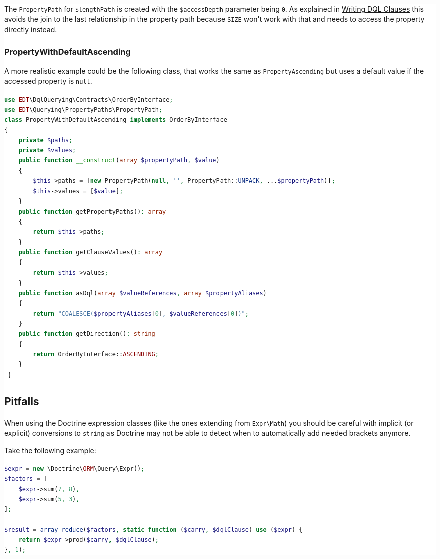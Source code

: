 The `PropertyPath` for `$lengthPath` is created with the `$accessDepth` parameter being `0`. As
explained in [Writing DQL Clauses](writing_dql_clauses.md#propertyisempty)
this avoids the join to the last relationship in the property path because
`SIZE` won't work with that and needs to access the property directly instead.

### PropertyWithDefaultAscending

A more realistic example could be the following class, that works the same as `PropertyAscending`
but uses a default value if the accessed property is `null`.

```php
use EDT\DqlQuerying\Contracts\OrderByInterface;
use EDT\Querying\PropertyPaths\PropertyPath;
class PropertyWithDefaultAscending implements OrderByInterface
{
    private $paths;
    private $values;
    public function __construct(array $propertyPath, $value)
    {
        $this->paths = [new PropertyPath(null, '', PropertyPath::UNPACK, ...$propertyPath)];
        $this->values = [$value];
    }
    public function getPropertyPaths(): array
    {
        return $this->paths;
    }
    public function getClauseValues(): array
    {
        return $this->values;
    }
    public function asDql(array $valueReferences, array $propertyAliases)
    {
        return "COALESCE($propertyAliases[0], $valueReferences[0])";
    }
    public function getDirection(): string
    {
        return OrderByInterface::ASCENDING;
    }
 }
 ```

## Pitfalls

When using the Doctrine expression classes (like the ones extending from `Expr\Math`)
you should be careful with implicit (or explicit) conversions to `string` as Doctrine may
not be able to detect when to automatically add needed brackets anymore.

Take the following example:
```php
$expr = new \Doctrine\ORM\Query\Expr();
$factors = [
    $expr->sum(7, 8),
    $expr->sum(5, 3),
];

$result = array_reduce($factors, static function ($carry, $dqlClause) use ($expr) {
    return $expr->prod($carry, $dqlClause);
}, 1);
```

